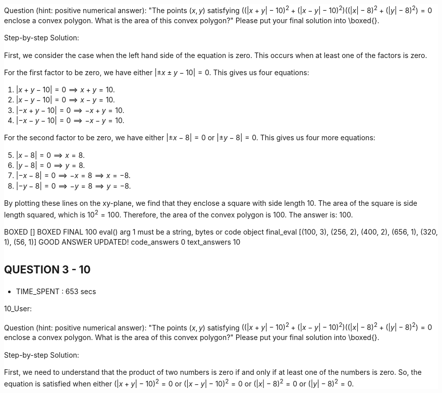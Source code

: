 Question (hint: positive numerical answer):
"The points $\left(x, y\right)$ satisfying $((\vert x + y \vert - 10)^2 + ( \vert x - y \vert - 10)^2)((\vert x \vert - 8)^2 + ( \vert y \vert - 8)^2) = 0$ enclose a convex polygon. What is the area of this convex polygon?"
Please put your final solution into \boxed{}.

Step-by-step Solution:



First, we consider the case when the left hand side of the equation is zero. This occurs when at least one of the factors is zero.

For the first factor to be zero, we have either $|\pm x \pm y - 10| = 0$. This gives us four equations:

1. $|x + y - 10| = 0 \implies x + y = 10$.
2. $|x - y - 10| = 0 \implies x - y = 10$.
3. $|-x + y - 10| = 0 \implies -x + y = 10$.
4. $|-x - y - 10| = 0 \implies -x - y = 10$.

For the second factor to be zero, we have either $|\pm x - 8| = 0$ or $|\pm y - 8| = 0$. This gives us four more equations:

5. $|x - 8| = 0 \implies x = 8$.
6. $|y - 8| = 0 \implies y = 8$.
7. $|-x - 8| = 0 \implies -x = 8 \implies x = -8$.
8. $|-y - 8| = 0 \implies -y = 8 \implies y = -8$.

By plotting these lines on the xy-plane, we find that they enclose a square with side length 10. The area of the square is side length squared, which is $10^2 = 100$. Therefore, the area of the convex polygon is 100.
The answer is: $100$.

BOXED []
BOXED FINAL 100
eval() arg 1 must be a string, bytes or code object final_eval
[(100, 3), (256, 2), (400, 2), (656, 1), (320, 1), (56, 1)]
GOOD ANSWER UPDATED!
code_answers 0 text_answers 10



## QUESTION 3 - 10 
- TIME_SPENT : 653 secs

10_User:

Question (hint: positive numerical answer):
"The points $\left(x, y\right)$ satisfying $((\vert x + y \vert - 10)^2 + ( \vert x - y \vert - 10)^2)((\vert x \vert - 8)^2 + ( \vert y \vert - 8)^2) = 0$ enclose a convex polygon. What is the area of this convex polygon?"
Please put your final solution into \boxed{}.

Step-by-step Solution:



First, we need to understand that the product of two numbers is zero if and only if at least one of the numbers is zero. So, the equation is satisfied when either $(\vert x + y \vert - 10)^2 = 0$ or $(\vert x - y \vert - 10)^2 = 0$ or $(\vert x \vert - 8)^2 = 0$ or $(\vert y \vert - 8)^2 = 0$.
